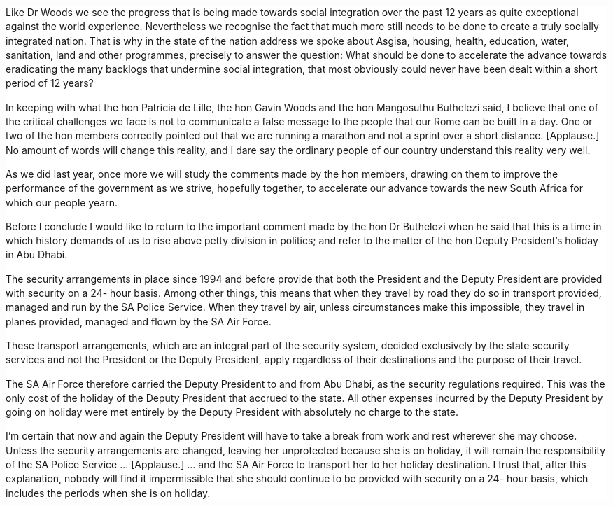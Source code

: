 Like Dr Woods we see the progress that is being made towards social
integration over the past 12 years as quite exceptional against the world
experience. Nevertheless we recognise the fact that much more still needs
to be done to create a truly socially integrated nation. That is why in the
state of the nation address we spoke about Asgisa, housing, health,
education, water, sanitation, land and other programmes, precisely to
answer the question: What should be done to accelerate the advance towards
eradicating the many backlogs that undermine social integration, that most
obviously could never have been dealt within a short period of 12 years?

In keeping with what the hon Patricia de Lille, the hon Gavin Woods and the
hon Mangosuthu Buthelezi said, I believe that one of the critical
challenges we face is not to communicate a false message to the people that
our Rome can be built in a day. One or two of the hon members correctly
pointed out that we are running a marathon and not a sprint over a short
distance. [Applause.] No amount of words will change this reality, and I
dare say the ordinary people of our country understand this reality very
well.

As we did last year, once more we will study the comments made by the hon
members, drawing on them to improve the performance of the government as we
strive, hopefully together, to accelerate our advance towards the new South
Africa for which our people yearn.

Before I conclude I would like to return to the important comment made by
the hon Dr Buthelezi when he said that this is a time in which history
demands of us to rise above petty division in politics; and refer to the
matter of the hon Deputy President’s holiday in Abu Dhabi.

The security arrangements in place since 1994 and before provide that both
the President and the Deputy President are provided with security on a 24-
hour basis. Among other things, this means that when they travel by road
they do so in transport provided, managed and run by the SA Police Service.
When they travel by air, unless circumstances make this impossible, they
travel in planes provided, managed and flown by the SA Air Force.

These transport arrangements, which are an integral part of the security
system, decided exclusively by the state security services and not the
President or the Deputy President, apply regardless of their destinations
and the purpose of their travel.

The SA Air Force therefore carried the Deputy President to and from Abu
Dhabi, as the security regulations required. This was the only cost of the
holiday of the Deputy President that accrued to the state. All other
expenses incurred by the Deputy President by going on holiday were met
entirely by the Deputy President with absolutely no charge to the state.

I’m certain that now and again the Deputy President will have to take a
break from work and rest wherever she may choose. Unless the security
arrangements are changed, leaving her unprotected because she is on
holiday, it will remain the responsibility of the SA Police Service ...
[Applause.] ... and the SA Air Force to transport her to her holiday
destination. I trust that, after this explanation, nobody will find it
impermissible that she should continue to be provided with security on a 24-
hour basis, which includes the periods when she is on holiday.
